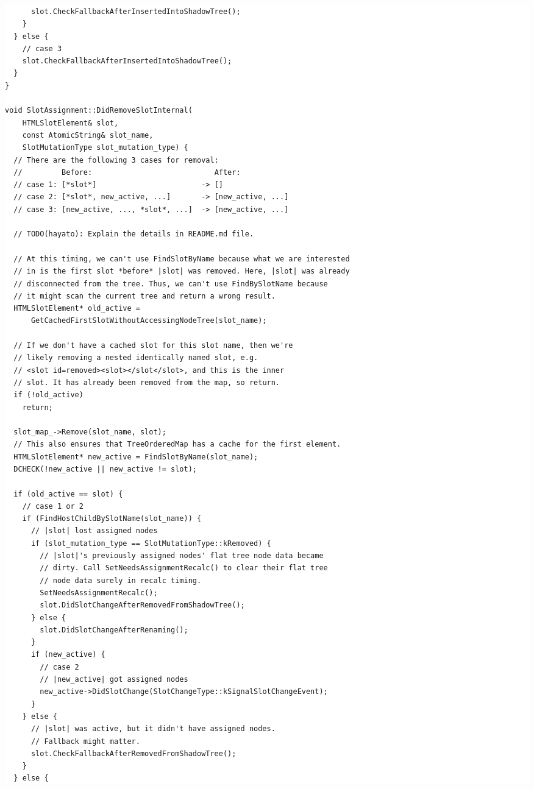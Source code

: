```
      slot.CheckFallbackAfterInsertedIntoShadowTree();
    }
  } else {
    // case 3
    slot.CheckFallbackAfterInsertedIntoShadowTree();
  }
}

void SlotAssignment::DidRemoveSlotInternal(
    HTMLSlotElement& slot,
    const AtomicString& slot_name,
    SlotMutationType slot_mutation_type) {
  // There are the following 3 cases for removal:
  //         Before:                            After:
  // case 1: [*slot*]                        -> []
  // case 2: [*slot*, new_active, ...]       -> [new_active, ...]
  // case 3: [new_active, ..., *slot*, ...]  -> [new_active, ...]

  // TODO(hayato): Explain the details in README.md file.

  // At this timing, we can't use FindSlotByName because what we are interested
  // in is the first slot *before* |slot| was removed. Here, |slot| was already
  // disconnected from the tree. Thus, we can't use FindBySlotName because
  // it might scan the current tree and return a wrong result.
  HTMLSlotElement* old_active =
      GetCachedFirstSlotWithoutAccessingNodeTree(slot_name);

  // If we don't have a cached slot for this slot name, then we're
  // likely removing a nested identically named slot, e.g.
  // <slot id=removed><slot></slot</slot>, and this is the inner
  // slot. It has already been removed from the map, so return.
  if (!old_active)
    return;

  slot_map_->Remove(slot_name, slot);
  // This also ensures that TreeOrderedMap has a cache for the first element.
  HTMLSlotElement* new_active = FindSlotByName(slot_name);
  DCHECK(!new_active || new_active != slot);

  if (old_active == slot) {
    // case 1 or 2
    if (FindHostChildBySlotName(slot_name)) {
      // |slot| lost assigned nodes
      if (slot_mutation_type == SlotMutationType::kRemoved) {
        // |slot|'s previously assigned nodes' flat tree node data became
        // dirty. Call SetNeedsAssignmentRecalc() to clear their flat tree
        // node data surely in recalc timing.
        SetNeedsAssignmentRecalc();
        slot.DidSlotChangeAfterRemovedFromShadowTree();
      } else {
        slot.DidSlotChangeAfterRenaming();
      }
      if (new_active) {
        // case 2
        // |new_active| got assigned nodes
        new_active->DidSlotChange(SlotChangeType::kSignalSlotChangeEvent);
      }
    } else {
      // |slot| was active, but it didn't have assigned nodes.
      // Fallback might matter.
      slot.CheckFallbackAfterRemovedFromShadowTree();
    }
  } else {
```